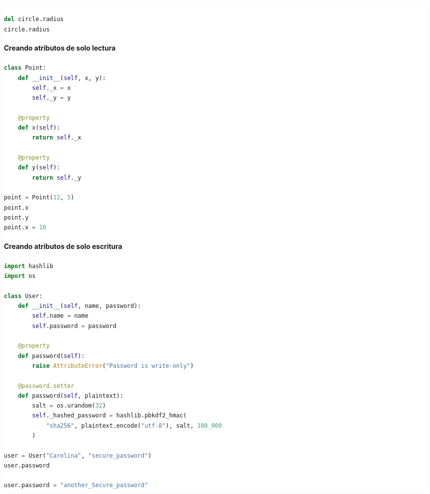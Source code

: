 ```python

del circle.radius
circle.radius
```

#### Creando atributos de solo lectura

```python
class Point:
    def __init__(self, x, y):
        self._x = x
        self._y = y

    @property
    def x(self):
        return self._x

    @property
    def y(self):
        return self._y

point = Point(12, 5)
point.x
point.y
point.x = 10
```

#### Creando atributos de solo escritura

```python
import hashlib
import os

class User:
    def __init__(self, name, password):
        self.name = name
        self.password = password

    @property
    def password(self):
        raise AttributeError("Password is write-only")

    @password.setter
    def password(self, plaintext):
        salt = os.urandom(32)
        self._hashed_password = hashlib.pbkdf2_hmac(
            "sha256", plaintext.encode("utf-8"), salt, 100_000
        )

user = User("Carolina", "secure_password")
user.password

user.password = "another_Secure_password"
```
